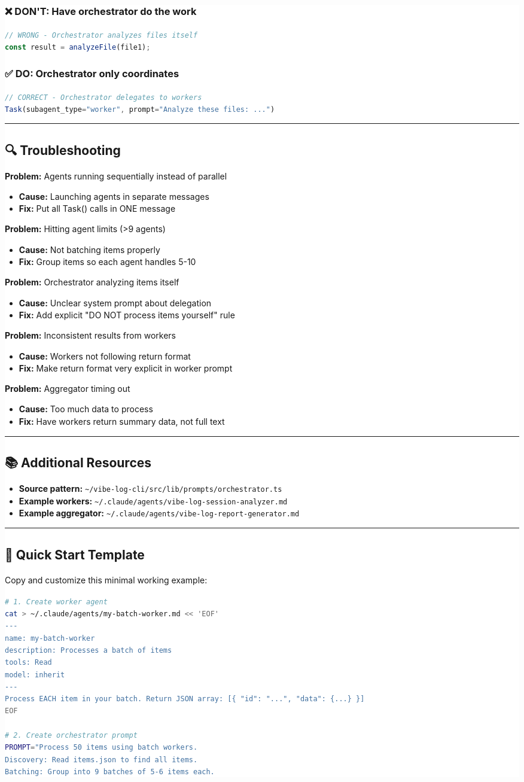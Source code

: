 ### ❌ DON'T: Have orchestrator do the work
```javascript
// WRONG - Orchestrator analyzes files itself
const result = analyzeFile(file1);
```

### ✅ DO: Orchestrator only coordinates
```javascript
// CORRECT - Orchestrator delegates to workers
Task(subagent_type="worker", prompt="Analyze these files: ...")
```

---

## 🔍 Troubleshooting

**Problem:** Agents running sequentially instead of parallel
- **Cause:** Launching agents in separate messages
- **Fix:** Put all Task() calls in ONE message

**Problem:** Hitting agent limits (>9 agents)
- **Cause:** Not batching items properly
- **Fix:** Group items so each agent handles 5-10

**Problem:** Orchestrator analyzing items itself
- **Cause:** Unclear system prompt about delegation
- **Fix:** Add explicit "DO NOT process items yourself" rule

**Problem:** Inconsistent results from workers
- **Cause:** Workers not following return format
- **Fix:** Make return format very explicit in worker prompt

**Problem:** Aggregator timing out
- **Cause:** Too much data to process
- **Fix:** Have workers return summary data, not full text

---

## 📚 Additional Resources

- **Source pattern:** `~/vibe-log-cli/src/lib/prompts/orchestrator.ts`
- **Example workers:** `~/.claude/agents/vibe-log-session-analyzer.md`
- **Example aggregator:** `~/.claude/agents/vibe-log-report-generator.md`

---

## 🎯 Quick Start Template

Copy and customize this minimal working example:

```bash
# 1. Create worker agent
cat > ~/.claude/agents/my-batch-worker.md << 'EOF'
---
name: my-batch-worker
description: Processes a batch of items
tools: Read
model: inherit
---
Process EACH item in your batch. Return JSON array: [{ "id": "...", "data": {...} }]
EOF

# 2. Create orchestrator prompt
PROMPT="Process 50 items using batch workers.
Discovery: Read items.json to find all items.
Batching: Group into 9 batches of 5-6 items each.
```